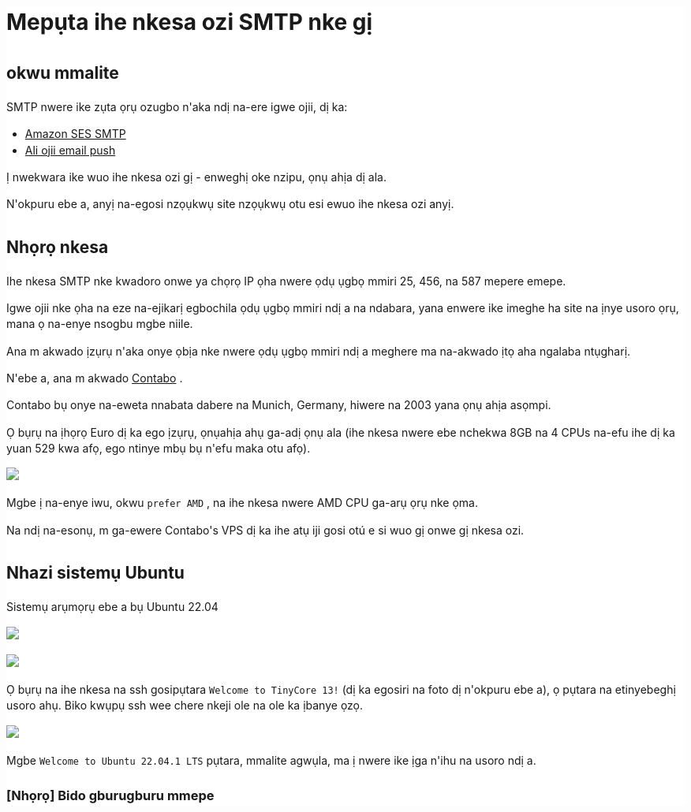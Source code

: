 # Mepụta ihe nkesa ozi SMTP nke gị

## okwu mmalite

SMTP nwere ike zụta ọrụ ozugbo n'aka ndị na-ere igwe ojii, dị ka:

* [Amazon SES SMTP](https://docs.aws.amazon.com/ses/latest/dg/send-email-smtp.html)
* [Ali ojii email push](https://www.alibabacloud.com/help/directmail/latest/three-mail-sending-methods)

Ị nwekwara ike wuo ihe nkesa ozi gị - enweghị oke nzipu, ọnụ ahịa dị ala.

N'okpuru ebe a, anyị na-egosi nzọụkwụ site nzọụkwụ otu esi ewuo ihe nkesa ozi anyị.

## Nhọrọ nkesa

Ihe nkesa SMTP nke kwadoro onwe ya chọrọ IP ọha nwere ọdụ ụgbọ mmiri 25, 456, na 587 mepere emepe.

Igwe ojii nke ọha na eze na-ejikarị egbochila ọdụ ụgbọ mmiri ndị a na ndabara, yana enwere ike imeghe ha site na ịnye usoro ọrụ, mana ọ na-enye nsogbu mgbe niile.

Ana m akwado ịzụrụ n'aka onye ọbịa nke nwere ọdụ ụgbọ mmiri ndị a meghere ma na-akwado ịtọ aha ngalaba ntụgharị.

N'ebe a, ana m akwado [Contabo](https://contabo.com) .

Contabo bụ onye na-eweta nnabata dabere na Munich, Germany, hiwere na 2003 yana ọnụ ahịa asọmpi.

Ọ bụrụ na ịhọrọ Euro dị ka ego ịzụrụ, ọnụahịa ahụ ga-adị ọnụ ala (ihe nkesa nwere ebe nchekwa 8GB na 4 CPUs na-efu ihe dị ka yuan 529 kwa afọ, ego ntinye mbụ bụ n'efu maka otu afọ).

![](https://pub-b8db533c86124200a9d799bf3ba88099.r2.dev/2023/03/UoAQkwY.webp)

Mgbe ị na-enye iwu, okwu `prefer AMD` , na ihe nkesa nwere AMD CPU ga-arụ ọrụ nke ọma.

Na ndị na-esonụ, m ga-ewere Contabo's VPS dị ka ihe atụ iji gosi otú e si wuo gị onwe gị nkesa ozi.

## Nhazi sistemụ Ubuntu

Sistemụ arụmọrụ ebe a bụ Ubuntu 22.04

![](https://pub-b8db533c86124200a9d799bf3ba88099.r2.dev/2023/03/smpIu1F.webp)

![](https://pub-b8db533c86124200a9d799bf3ba88099.r2.dev/2023/03/m7Mwjwr.webp)

Ọ bụrụ na ihe nkesa na ssh gosipụtara `Welcome to TinyCore 13!` (dị ka egosiri na foto dị n'okpuru ebe a), ọ pụtara na etinyebeghị usoro ahụ. Biko kwụpụ ssh wee chere nkeji ole na ole ka ịbanye ọzọ.

![](https://pub-b8db533c86124200a9d799bf3ba88099.r2.dev/2023/03/-qKACz9.webp)

Mgbe `Welcome to Ubuntu 22.04.1 LTS` pụtara, mmalite agwụla, ma ị nwere ike ịga n'ihu na usoro ndị a.

### [Nhọrọ] Bido gburugburu mmepe
